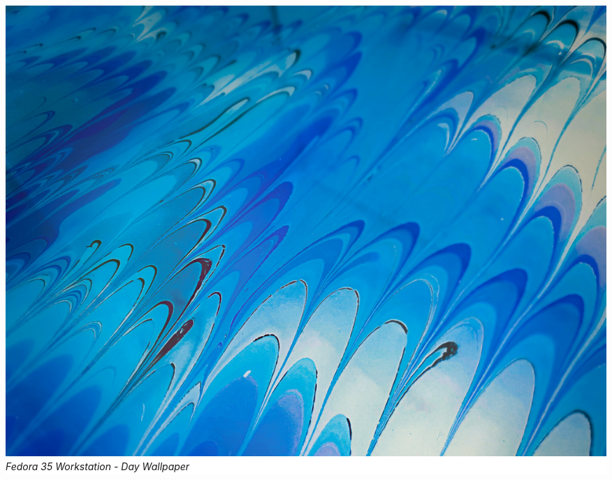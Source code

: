 ![Fedora 35 Workstation - Day wallpaper](/assets/images/post-images/fedora-wallpaper/f35-01-day.jpg)
*Fedora 35 Workstation - Day Wallpaper*
